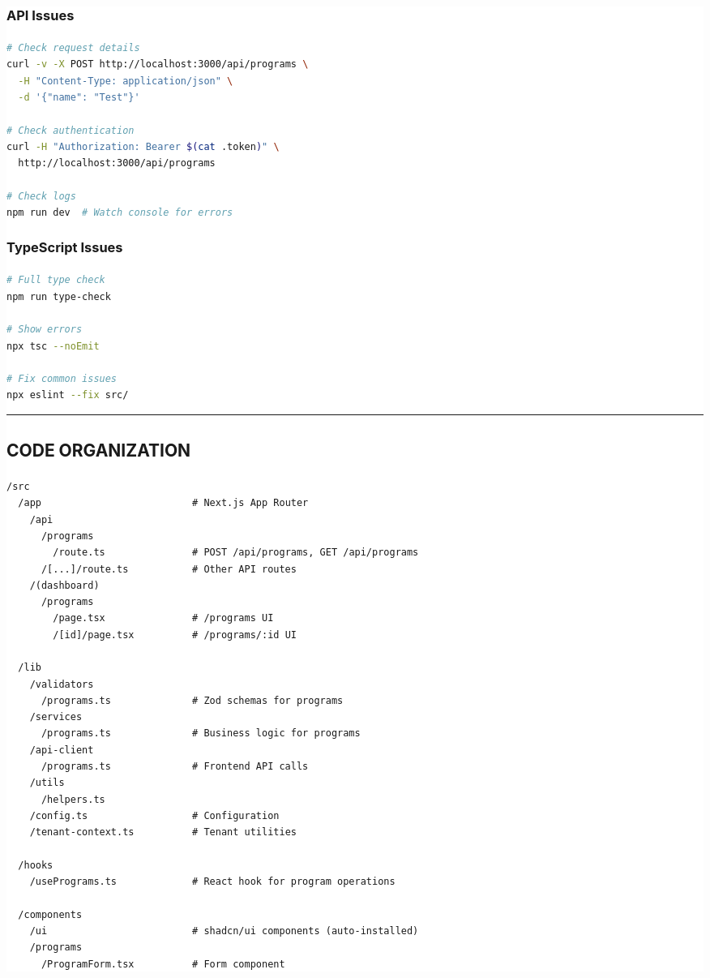 
### API Issues

```bash
# Check request details
curl -v -X POST http://localhost:3000/api/programs \
  -H "Content-Type: application/json" \
  -d '{"name": "Test"}'

# Check authentication
curl -H "Authorization: Bearer $(cat .token)" \
  http://localhost:3000/api/programs

# Check logs
npm run dev  # Watch console for errors
```

### TypeScript Issues

```bash
# Full type check
npm run type-check

# Show errors
npx tsc --noEmit

# Fix common issues
npx eslint --fix src/
```

---

## CODE ORGANIZATION

```
/src
  /app                          # Next.js App Router
    /api
      /programs
        /route.ts               # POST /api/programs, GET /api/programs
      /[...]/route.ts           # Other API routes
    /(dashboard)
      /programs
        /page.tsx               # /programs UI
        /[id]/page.tsx          # /programs/:id UI

  /lib
    /validators
      /programs.ts              # Zod schemas for programs
    /services
      /programs.ts              # Business logic for programs
    /api-client
      /programs.ts              # Frontend API calls
    /utils
      /helpers.ts
    /config.ts                  # Configuration
    /tenant-context.ts          # Tenant utilities

  /hooks
    /usePrograms.ts             # React hook for program operations

  /components
    /ui                         # shadcn/ui components (auto-installed)
    /programs
      /ProgramForm.tsx          # Form component
```